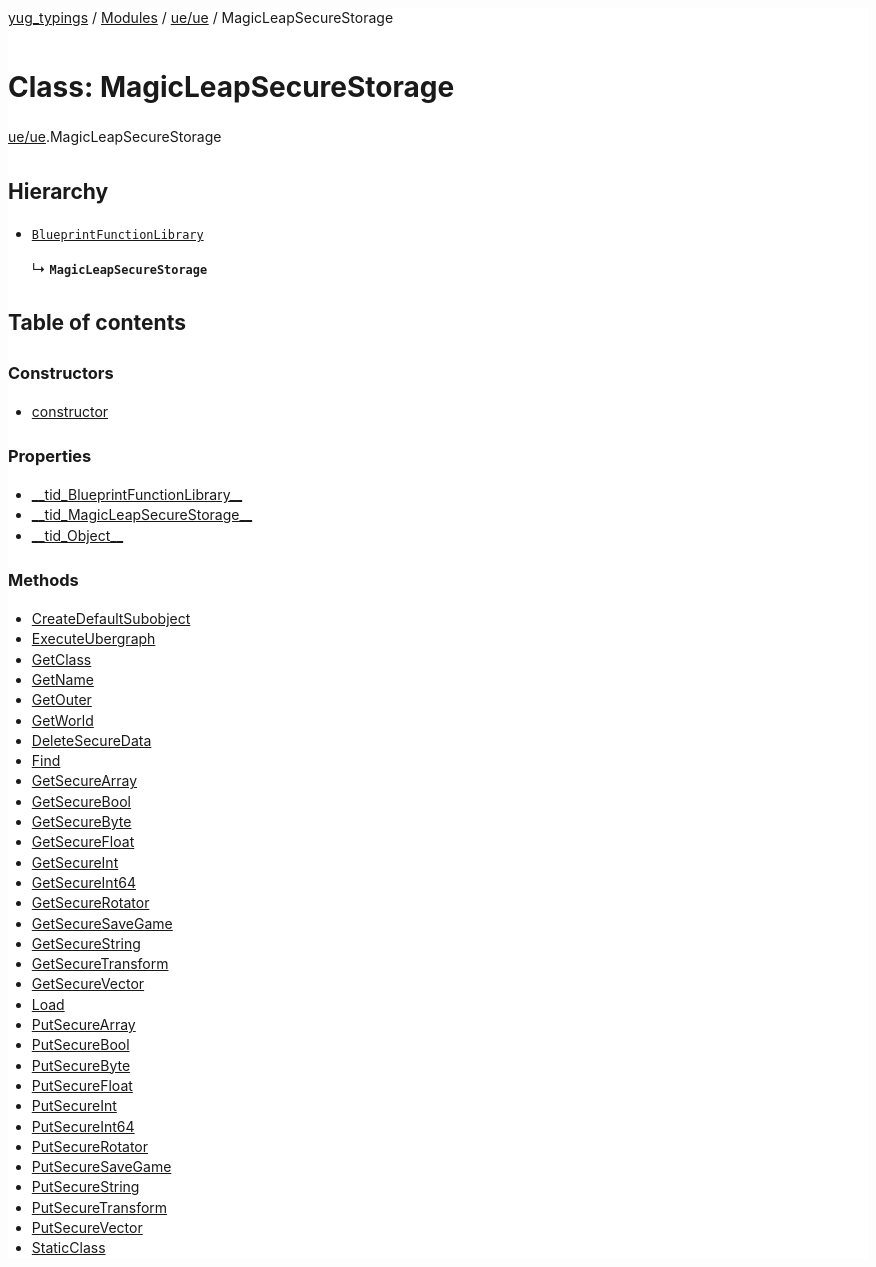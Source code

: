 [yug_typings](../README.md) / [Modules](../modules.md) / [ue/ue](../modules/ue_ue.md) / MagicLeapSecureStorage

# Class: MagicLeapSecureStorage

[ue/ue](../modules/ue_ue.md).MagicLeapSecureStorage

## Hierarchy

- [`BlueprintFunctionLibrary`](ue_ue.BlueprintFunctionLibrary.md)

  ↳ **`MagicLeapSecureStorage`**

## Table of contents

### Constructors

- [constructor](ue_ue.MagicLeapSecureStorage.md#constructor)

### Properties

- [\_\_tid\_BlueprintFunctionLibrary\_\_](ue_ue.MagicLeapSecureStorage.md#__tid_blueprintfunctionlibrary__)
- [\_\_tid\_MagicLeapSecureStorage\_\_](ue_ue.MagicLeapSecureStorage.md#__tid_magicleapsecurestorage__)
- [\_\_tid\_Object\_\_](ue_ue.MagicLeapSecureStorage.md#__tid_object__)

### Methods

- [CreateDefaultSubobject](ue_ue.MagicLeapSecureStorage.md#createdefaultsubobject)
- [ExecuteUbergraph](ue_ue.MagicLeapSecureStorage.md#executeubergraph)
- [GetClass](ue_ue.MagicLeapSecureStorage.md#getclass)
- [GetName](ue_ue.MagicLeapSecureStorage.md#getname)
- [GetOuter](ue_ue.MagicLeapSecureStorage.md#getouter)
- [GetWorld](ue_ue.MagicLeapSecureStorage.md#getworld)
- [DeleteSecureData](ue_ue.MagicLeapSecureStorage.md#deletesecuredata)
- [Find](ue_ue.MagicLeapSecureStorage.md#find)
- [GetSecureArray](ue_ue.MagicLeapSecureStorage.md#getsecurearray)
- [GetSecureBool](ue_ue.MagicLeapSecureStorage.md#getsecurebool)
- [GetSecureByte](ue_ue.MagicLeapSecureStorage.md#getsecurebyte)
- [GetSecureFloat](ue_ue.MagicLeapSecureStorage.md#getsecurefloat)
- [GetSecureInt](ue_ue.MagicLeapSecureStorage.md#getsecureint)
- [GetSecureInt64](ue_ue.MagicLeapSecureStorage.md#getsecureint64)
- [GetSecureRotator](ue_ue.MagicLeapSecureStorage.md#getsecurerotator)
- [GetSecureSaveGame](ue_ue.MagicLeapSecureStorage.md#getsecuresavegame)
- [GetSecureString](ue_ue.MagicLeapSecureStorage.md#getsecurestring)
- [GetSecureTransform](ue_ue.MagicLeapSecureStorage.md#getsecuretransform)
- [GetSecureVector](ue_ue.MagicLeapSecureStorage.md#getsecurevector)
- [Load](ue_ue.MagicLeapSecureStorage.md#load)
- [PutSecureArray](ue_ue.MagicLeapSecureStorage.md#putsecurearray)
- [PutSecureBool](ue_ue.MagicLeapSecureStorage.md#putsecurebool)
- [PutSecureByte](ue_ue.MagicLeapSecureStorage.md#putsecurebyte)
- [PutSecureFloat](ue_ue.MagicLeapSecureStorage.md#putsecurefloat)
- [PutSecureInt](ue_ue.MagicLeapSecureStorage.md#putsecureint)
- [PutSecureInt64](ue_ue.MagicLeapSecureStorage.md#putsecureint64)
- [PutSecureRotator](ue_ue.MagicLeapSecureStorage.md#putsecurerotator)
- [PutSecureSaveGame](ue_ue.MagicLeapSecureStorage.md#putsecuresavegame)
- [PutSecureString](ue_ue.MagicLeapSecureStorage.md#putsecurestring)
- [PutSecureTransform](ue_ue.MagicLeapSecureStorage.md#putsecuretransform)
- [PutSecureVector](ue_ue.MagicLeapSecureStorage.md#putsecurevector)
- [StaticClass](ue_ue.MagicLeapSecureStorage.md#staticclass)
